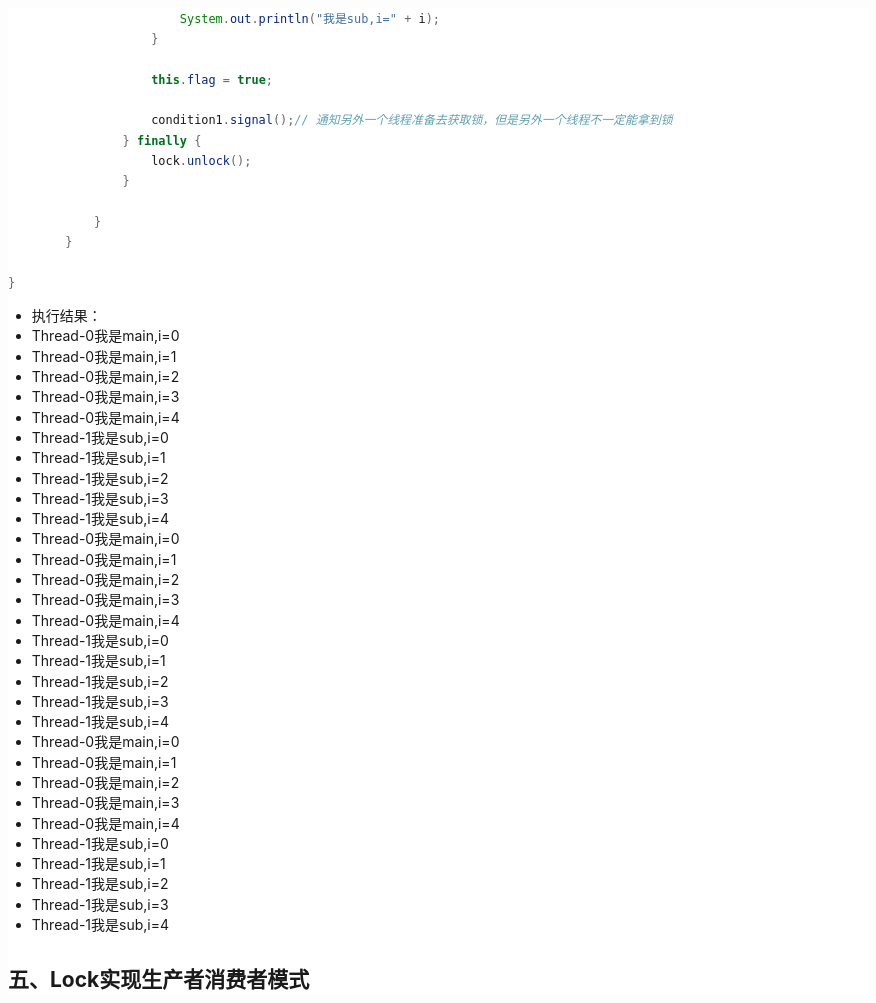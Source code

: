 ``` java
    					System.out.println("我是sub,i=" + i);
    				}
    
    				this.flag = true;
    
    				condition1.signal();// 通知另外一个线程准备去获取锁，但是另外一个线程不一定能拿到锁
    			} finally {
    				lock.unlock();
    			}
    
    		}
    	}

}

```
- 执行结果：
- Thread-0我是main,i=0
- Thread-0我是main,i=1
- Thread-0我是main,i=2
- Thread-0我是main,i=3
- Thread-0我是main,i=4
- Thread-1我是sub,i=0
- Thread-1我是sub,i=1
- Thread-1我是sub,i=2
- Thread-1我是sub,i=3
- Thread-1我是sub,i=4
- Thread-0我是main,i=0
- Thread-0我是main,i=1
- Thread-0我是main,i=2
- Thread-0我是main,i=3
- Thread-0我是main,i=4
- Thread-1我是sub,i=0
- Thread-1我是sub,i=1
- Thread-1我是sub,i=2
- Thread-1我是sub,i=3
- Thread-1我是sub,i=4
- Thread-0我是main,i=0
- Thread-0我是main,i=1
- Thread-0我是main,i=2
- Thread-0我是main,i=3
- Thread-0我是main,i=4
- Thread-1我是sub,i=0
- Thread-1我是sub,i=1
- Thread-1我是sub,i=2
- Thread-1我是sub,i=3
- Thread-1我是sub,i=4


## 五、Lock实现生产者消费者模式
